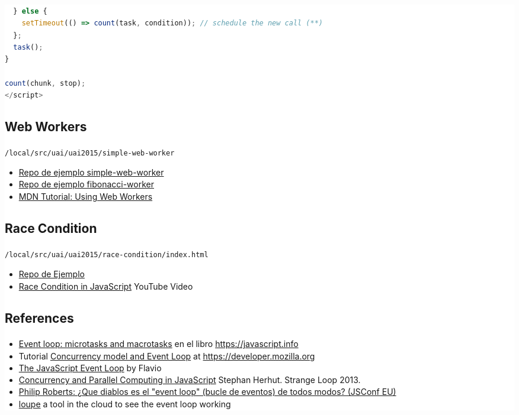 ```js
  } else {
    setTimeout(() => count(task, condition)); // schedule the new call (**)
  };
  task();
}

count(chunk, stop);
</script>
```

## Web Workers

```
/local/src/uai/uai2015/simple-web-worker
```

* [Repo de ejemplo simple-web-worker](https://github.com/SYTW/simple-web-worker)
* [Repo de ejemplo fibonacci-worker](https://github.com/ULL-MII-SYTWS-1920/fibonacci-worker)
* [MDN Tutorial: Using Web Workers](https://developer.mozilla.org/en-US/docs/Web/API/Web_Workers_API/Using_web_workers)

## Race Condition

```
/local/src/uai/uai2015/race-condition/index.html
```

* [Repo de Ejemplo](https://github.com/ULL-MII-SYTWS-1920/js-race)
* [Race Condition in JavaScript](https://youtu.be/wNwBzgDm0BI) YouTube Video



## References

* [Event loop: microtasks and macrotasks](https://javascript.info/microtask-queue) en el libro https://javascript.info
* Tutorial [Concurrency model and Event Loop](https://developer.mozilla.org/en-US/docs/Web/JavaScript/EventLoop) at https://developer.mozilla.org
* [The JavaScript Event Loop](https://flaviocopes.com/javascript-event-loop/) by Flavio
* [Concurrency and Parallel Computing in JavaScript](https://www.infoq.com/presentations/javascript-concurrency-parallelism/) Stephan Herhut. Strange Loop 2013.
* [Philip Roberts: ¿Que diablos es el "event loop" (bucle de eventos) de todos modos? (JSConf EU)](https://www.youtube.com/watch?v=8aGhZQkoFbQ)
* [loupe](http://latentflip.com/loupe/?code=JC5vbignYnV0dG9uJywgJ2NsaWNrJywgZnVuY3Rpb24gb25DbGljaygpIHsKICAgIHNldFRpbWVvdXQoZnVuY3Rpb24gdGltZXIoKSB7CiAgICAgICAgY29uc29sZS5sb2coJ1lvdSBjbGlja2VkIHRoZSBidXR0b24hJyk7ICAgIAogICAgfSwgMjAwMCk7Cn0pOwoKY29uc29sZS5sb2coIkhpISIpOwoKc2V0VGltZW91dChmdW5jdGlvbiB0aW1lb3V0KCkgewogICAgY29uc29sZS5sb2coIkNsaWNrIHRoZSBidXR0b24hIik7Cn0sIDUwMDApOwoKY29uc29sZS5sb2coIldlbGNvbWUgdG8gbG91cGUuIik7!!!PGJ1dHRvbj5DbGljayBtZSE8L2J1dHRvbj4%3D) a tool in the cloud to see the event loop working
